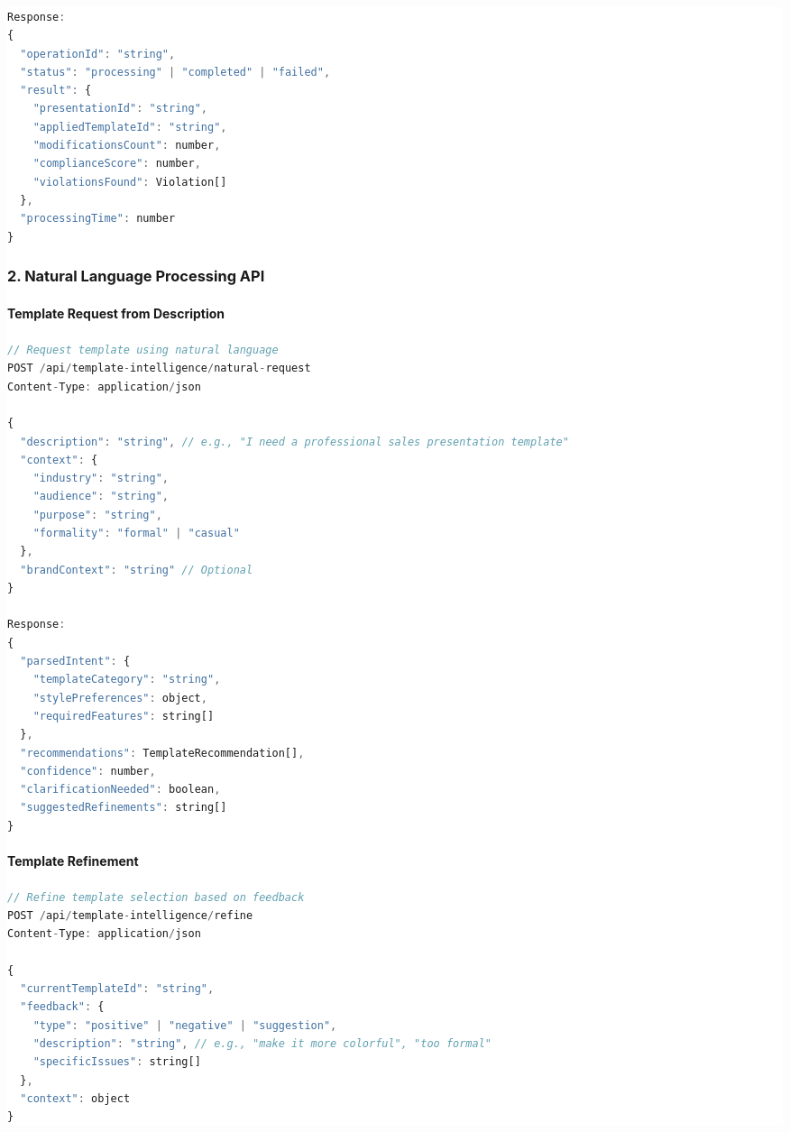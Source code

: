 ```javascript
Response:
{
  "operationId": "string",
  "status": "processing" | "completed" | "failed",
  "result": {
    "presentationId": "string",
    "appliedTemplateId": "string",
    "modificationsCount": number,
    "complianceScore": number,
    "violationsFound": Violation[]
  },
  "processingTime": number
}
```

### 2. Natural Language Processing API

#### Template Request from Description
```javascript
// Request template using natural language
POST /api/template-intelligence/natural-request
Content-Type: application/json

{
  "description": "string", // e.g., "I need a professional sales presentation template"
  "context": {
    "industry": "string",
    "audience": "string",
    "purpose": "string",
    "formality": "formal" | "casual"
  },
  "brandContext": "string" // Optional
}

Response:
{
  "parsedIntent": {
    "templateCategory": "string",
    "stylePreferences": object,
    "requiredFeatures": string[]
  },
  "recommendations": TemplateRecommendation[],
  "confidence": number,
  "clarificationNeeded": boolean,
  "suggestedRefinements": string[]
}
```

#### Template Refinement
```javascript
// Refine template selection based on feedback
POST /api/template-intelligence/refine
Content-Type: application/json

{
  "currentTemplateId": "string",
  "feedback": {
    "type": "positive" | "negative" | "suggestion",
    "description": "string", // e.g., "make it more colorful", "too formal"
    "specificIssues": string[]
  },
  "context": object
}
```